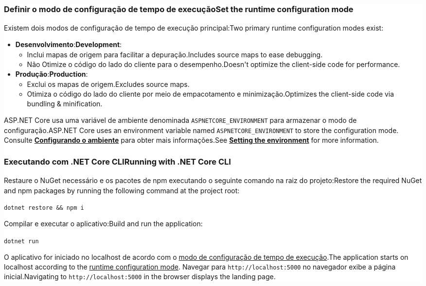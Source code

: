 ### <a name="set-the-runtime-configuration-mode"></a><span data-ttu-id="cec25-250">Definir o modo de configuração de tempo de execução</span><span class="sxs-lookup"><span data-stu-id="cec25-250">Set the runtime configuration mode</span></span>

<span data-ttu-id="cec25-251">Existem dois modos de configuração de tempo de execução principal:</span><span class="sxs-lookup"><span data-stu-id="cec25-251">Two primary runtime configuration modes exist:</span></span>
* <span data-ttu-id="cec25-252">**Desenvolvimento**:</span><span class="sxs-lookup"><span data-stu-id="cec25-252">**Development**:</span></span>
    * <span data-ttu-id="cec25-253">Inclui mapas de origem para facilitar a depuração.</span><span class="sxs-lookup"><span data-stu-id="cec25-253">Includes source maps to ease debugging.</span></span>
    * <span data-ttu-id="cec25-254">Não Otimize o código do lado do cliente para o desempenho.</span><span class="sxs-lookup"><span data-stu-id="cec25-254">Doesn't optimize the client-side code for performance.</span></span>
* <span data-ttu-id="cec25-255">**Produção**:</span><span class="sxs-lookup"><span data-stu-id="cec25-255">**Production**:</span></span>
    * <span data-ttu-id="cec25-256">Exclui os mapas de origem.</span><span class="sxs-lookup"><span data-stu-id="cec25-256">Excludes source maps.</span></span>
    * <span data-ttu-id="cec25-257">Otimiza o código do lado do cliente por meio de empacotamento e minimização.</span><span class="sxs-lookup"><span data-stu-id="cec25-257">Optimizes the client-side code via bundling & minification.</span></span>

<span data-ttu-id="cec25-258">ASP.NET Core usa uma variável de ambiente denominada `ASPNETCORE_ENVIRONMENT` para armazenar o modo de configuração.</span><span class="sxs-lookup"><span data-stu-id="cec25-258">ASP.NET Core uses an environment variable named `ASPNETCORE_ENVIRONMENT` to store the configuration mode.</span></span> <span data-ttu-id="cec25-259">Consulte  **[Configurando o ambiente](xref:fundamentals/environments#setting-the-environment)**  para obter mais informações.</span><span class="sxs-lookup"><span data-stu-id="cec25-259">See **[Setting the environment](xref:fundamentals/environments#setting-the-environment)** for more information.</span></span>

### <a name="running-with-net-core-cli"></a><span data-ttu-id="cec25-260">Executando com .NET Core CLI</span><span class="sxs-lookup"><span data-stu-id="cec25-260">Running with .NET Core CLI</span></span>

<span data-ttu-id="cec25-261">Restaure o NuGet necessário e os pacotes de npm executando o seguinte comando na raiz do projeto:</span><span class="sxs-lookup"><span data-stu-id="cec25-261">Restore the required NuGet and npm packages by running the following command at the project root:</span></span>

```console
dotnet restore && npm i
```

<span data-ttu-id="cec25-262">Compilar e executar o aplicativo:</span><span class="sxs-lookup"><span data-stu-id="cec25-262">Build and run the application:</span></span>

```console
dotnet run
```

<span data-ttu-id="cec25-263">O aplicativo for iniciado no localhost de acordo com o [modo de configuração de tempo de execução](#runtime-config-mode).</span><span class="sxs-lookup"><span data-stu-id="cec25-263">The application starts on localhost according to the [runtime configuration mode](#runtime-config-mode).</span></span> <span data-ttu-id="cec25-264">Navegar para `http://localhost:5000` no navegador exibe a página inicial.</span><span class="sxs-lookup"><span data-stu-id="cec25-264">Navigating to `http://localhost:5000` in the browser displays the landing page.</span></span>
